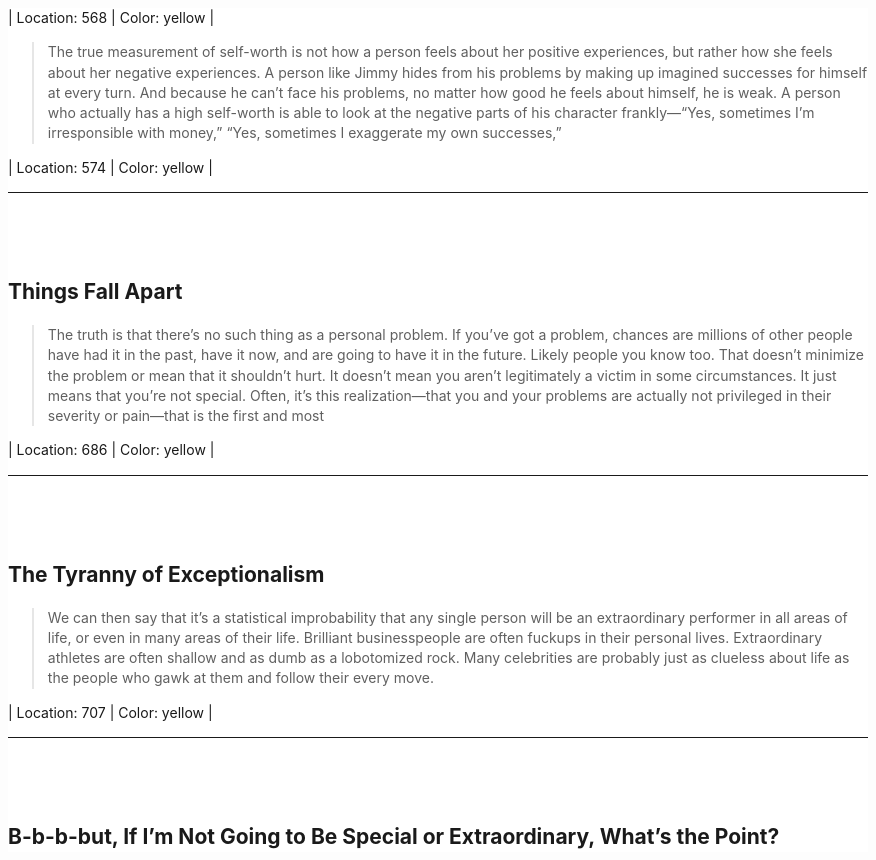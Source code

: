 | Location: 568 | 
 Color: yellow |
<br>

 > The true measurement of self-worth is not how a person feels about her positive experiences, but rather how she feels about her negative experiences. A person like Jimmy hides from his problems by making up imagined successes for himself at every turn. And because he can’t face his problems, no matter how good he feels about himself, he is weak. A person who actually has a high self-worth is able to look at the negative parts of his character frankly—“Yes, sometimes I’m irresponsible with money,” “Yes, sometimes I exaggerate my own successes,”

| Location: 574 | 
 Color: yellow |
<br>

----------
<br><br>

## Things Fall Apart

 > The truth is that there’s no such thing as a personal problem. If you’ve got a problem, chances are millions of other people have had it in the past, have it now, and are going to have it in the future. Likely people you know too. That doesn’t minimize the problem or mean that it shouldn’t hurt. It doesn’t mean you aren’t legitimately a victim in some circumstances. It just means that you’re not special. Often, it’s this realization—that you and your problems are actually not privileged in their severity or pain—that is the first and most

| Location: 686 | 
 Color: yellow |
<br>

----------
<br><br>

## The Tyranny of Exceptionalism

 > We can then say that it’s a statistical improbability that any single person will be an extraordinary performer in all areas of life, or even in many areas of their life. Brilliant businesspeople are often fuckups in their personal lives. Extraordinary athletes are often shallow and as dumb as a lobotomized rock. Many celebrities are probably just as clueless about life as the people who gawk at them and follow their every move.

| Location: 707 | 
 Color: yellow |
<br>

----------
<br><br>

## B-b-b-but, If I’m Not Going to Be Special or Extraordinary, What’s the Point?
